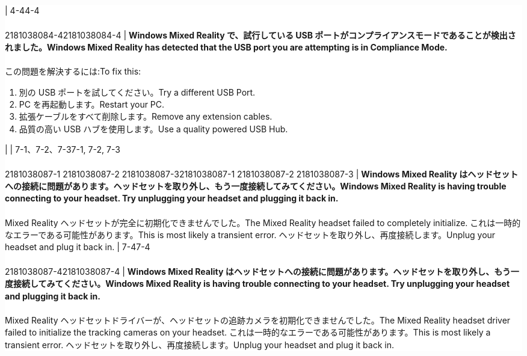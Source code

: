 |   <span data-ttu-id="4ff33-142">4-4</span><span class="sxs-lookup"><span data-stu-id="4ff33-142">4-4</span></span> <br/><br/> <span data-ttu-id="4ff33-143">2181038084-4</span><span class="sxs-lookup"><span data-stu-id="4ff33-143">2181038084-4</span></span> | <span data-ttu-id="4ff33-144">**Windows Mixed Reality で、試行している USB ポートがコンプライアンスモードであることが検出されました。**</span><span class="sxs-lookup"><span data-stu-id="4ff33-144">**Windows Mixed Reality has detected that the USB port you are attempting is in Compliance Mode.**</span></span><br/><br/><span data-ttu-id="4ff33-145">この問題を解決するには:</span><span class="sxs-lookup"><span data-stu-id="4ff33-145">To fix this:</span></span><br/><ol start="1"><li><span data-ttu-id="4ff33-146">別の USB ポートを試してください。</span><span class="sxs-lookup"><span data-stu-id="4ff33-146">Try a different USB Port.</span></span></li><li><span data-ttu-id="4ff33-147">PC を再起動します。</span><span class="sxs-lookup"><span data-stu-id="4ff33-147">Restart your PC.</span></span></li><li><span data-ttu-id="4ff33-148">拡張ケーブルをすべて削除します。</span><span class="sxs-lookup"><span data-stu-id="4ff33-148">Remove any extension cables.</span></span></li><li><span data-ttu-id="4ff33-149">品質の高い USB ハブを使用します。</span><span class="sxs-lookup"><span data-stu-id="4ff33-149">Use a quality powered USB Hub.</span></span></li></ol>|
|   <span data-ttu-id="4ff33-150">7-1、7-2、7-3</span><span class="sxs-lookup"><span data-stu-id="4ff33-150">7-1, 7-2, 7-3</span></span>  <br/><br/> <span data-ttu-id="4ff33-151">2181038087-1 2181038087-2 2181038087-3</span><span class="sxs-lookup"><span data-stu-id="4ff33-151">2181038087-1 2181038087-2 2181038087-3</span></span>  | <span data-ttu-id="4ff33-152">**Windows Mixed Reality はヘッドセットへの接続に問題があります。ヘッドセットを取り外し、もう一度接続してみてください。**</span><span class="sxs-lookup"><span data-stu-id="4ff33-152">**Windows Mixed Reality is having trouble connecting to your headset. Try unplugging your headset and plugging it back in.**</span></span><br/><br/><span data-ttu-id="4ff33-153">Mixed Reality ヘッドセットが完全に初期化できませんでした。</span><span class="sxs-lookup"><span data-stu-id="4ff33-153">The Mixed Reality headset failed to completely initialize.</span></span> <span data-ttu-id="4ff33-154">これは一時的なエラーである可能性があります。</span><span class="sxs-lookup"><span data-stu-id="4ff33-154">This is most likely a transient error.</span></span> <span data-ttu-id="4ff33-155">ヘッドセットを取り外し、再度接続します。</span><span class="sxs-lookup"><span data-stu-id="4ff33-155">Unplug your headset and plug it back in.</span></span>
|   <span data-ttu-id="4ff33-156">7-4</span><span class="sxs-lookup"><span data-stu-id="4ff33-156">7-4</span></span>  <br/><br/> <span data-ttu-id="4ff33-157">2181038087-4</span><span class="sxs-lookup"><span data-stu-id="4ff33-157">2181038087-4</span></span>  | <span data-ttu-id="4ff33-158">**Windows Mixed Reality はヘッドセットへの接続に問題があります。ヘッドセットを取り外し、もう一度接続してみてください。**</span><span class="sxs-lookup"><span data-stu-id="4ff33-158">**Windows Mixed Reality is having trouble connecting to your headset. Try unplugging your headset and plugging it back in.**</span></span><br/><br/><span data-ttu-id="4ff33-159">Mixed Reality ヘッドセットドライバーが、ヘッドセットの追跡カメラを初期化できませんでした。</span><span class="sxs-lookup"><span data-stu-id="4ff33-159">The Mixed Reality headset driver failed to initialize the tracking cameras on your headset.</span></span> <span data-ttu-id="4ff33-160">これは一時的なエラーである可能性があります。</span><span class="sxs-lookup"><span data-stu-id="4ff33-160">This is most likely a transient error.</span></span> <span data-ttu-id="4ff33-161">ヘッドセットを取り外し、再度接続します。</span><span class="sxs-lookup"><span data-stu-id="4ff33-161">Unplug your headset and plug it back in.</span></span>